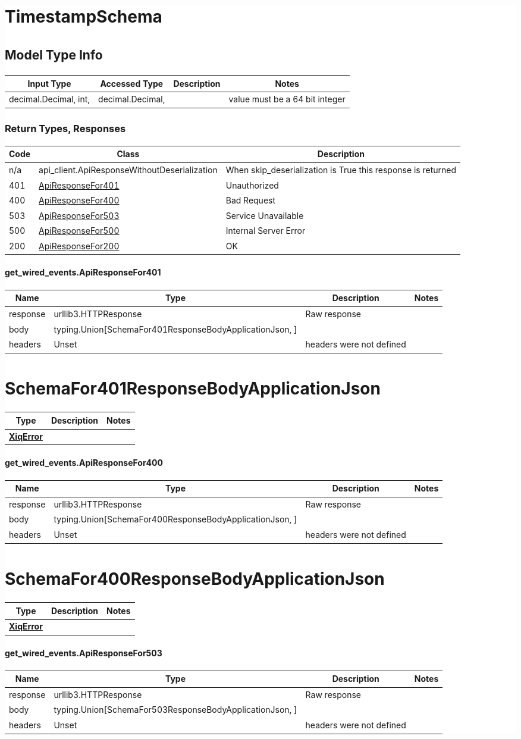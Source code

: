 # TimestampSchema

## Model Type Info
Input Type | Accessed Type | Description | Notes
------------ | ------------- | ------------- | -------------
decimal.Decimal, int,  | decimal.Decimal,  |  | value must be a 64 bit integer

### Return Types, Responses

Code | Class | Description
------------- | ------------- | -------------
n/a | api_client.ApiResponseWithoutDeserialization | When skip_deserialization is True this response is returned
401 | [ApiResponseFor401](#get_wired_events.ApiResponseFor401) | Unauthorized
400 | [ApiResponseFor400](#get_wired_events.ApiResponseFor400) | Bad Request
503 | [ApiResponseFor503](#get_wired_events.ApiResponseFor503) | Service Unavailable
500 | [ApiResponseFor500](#get_wired_events.ApiResponseFor500) | Internal Server Error
200 | [ApiResponseFor200](#get_wired_events.ApiResponseFor200) | OK

#### get_wired_events.ApiResponseFor401
Name | Type | Description  | Notes
------------- | ------------- | ------------- | -------------
response | urllib3.HTTPResponse | Raw response |
body | typing.Union[SchemaFor401ResponseBodyApplicationJson, ] |  |
headers | Unset | headers were not defined |

# SchemaFor401ResponseBodyApplicationJson
Type | Description  | Notes
------------- | ------------- | -------------
[**XiqError**](../../models/XiqError.md) |  | 


#### get_wired_events.ApiResponseFor400
Name | Type | Description  | Notes
------------- | ------------- | ------------- | -------------
response | urllib3.HTTPResponse | Raw response |
body | typing.Union[SchemaFor400ResponseBodyApplicationJson, ] |  |
headers | Unset | headers were not defined |

# SchemaFor400ResponseBodyApplicationJson
Type | Description  | Notes
------------- | ------------- | -------------
[**XiqError**](../../models/XiqError.md) |  | 


#### get_wired_events.ApiResponseFor503
Name | Type | Description  | Notes
------------- | ------------- | ------------- | -------------
response | urllib3.HTTPResponse | Raw response |
body | typing.Union[SchemaFor503ResponseBodyApplicationJson, ] |  |
headers | Unset | headers were not defined |
